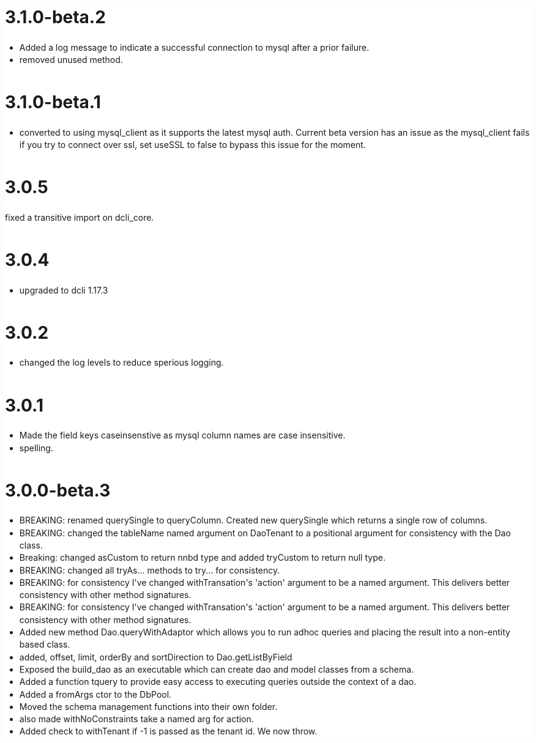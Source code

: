 # 3.1.0-beta.2
- Added a log message to indicate a successful connection to mysql after a prior failure.
- removed unused method.

# 3.1.0-beta.1
- converted to using mysql_client as it supports the latest mysql auth. Current beta version has an issue as the mysql_client fails if you try to connect over ssl, set useSSL to false to bypass this issue for the moment.

# 3.0.5
fixed a transitive import on dcli_core.

# 3.0.4
- upgraded to dcli 1.17.3

# 3.0.2
- changed the log levels to reduce sperious logging.

# 3.0.1
- Made the field keys caseinsenstive as mysql column names are case insensitive.
- spelling.

# 3.0.0-beta.3
- BREAKING: renamed querySingle to queryColumn. Created new querySingle which returns a single row of columns.
- BREAKING: changed the tableName named argument on DaoTenant to a positional argument for consistency with the Dao class.
- Breaking: changed asCustom to return nnbd type and added tryCustom to return null type.
- BREAKING: changed all tryAs... methods to try... for consistency.
- BREAKING: for consistency I've changed withTransation's 'action' argument to be a named argument. This delivers better consistency with other method signatures.
- BREAKING: for consistency I've changed withTransation's 'action' argument to be a named argument. This delivers better consistency with other method signatures.
- Added new method Dao.queryWithAdaptor which allows you to run adhoc queries and placing the result into a non-entity based class.
- added, offset, limit, orderBy and sortDirection to Dao.getListByField
- Exposed the build_dao as an executable which can create dao and model classes from a schema.
- Added a function tquery to provide easy access to executing queries outside the context of a dao.
- Added a fromArgs ctor to the DbPool.
- Moved the schema management functions into their own folder.
- also made withNoConstraints take a named arg for action.
- Added check to withTenant if -1 is passed as the tenant id. We now throw.
